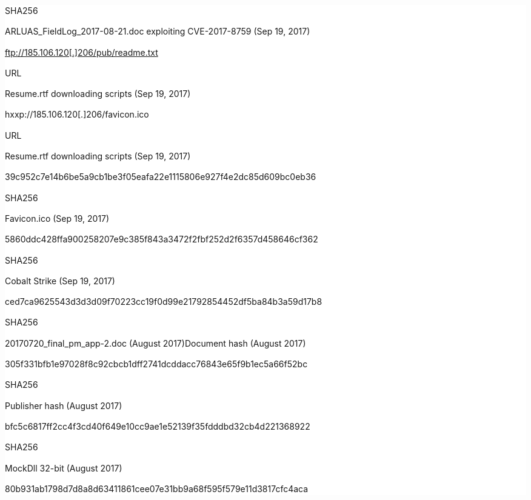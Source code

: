 
SHA256


ARLUAS_FieldLog_2017-08-21.doc exploiting CVE-2017-8759 (Sep 19, 2017)


ftp://185.106.120[.]206/pub/readme.txt


URL


Resume.rtf downloading scripts (Sep 19, 2017)


hxxp://185.106.120[.]206/favicon.ico
 


URL


Resume.rtf downloading scripts (Sep 19, 2017)


39c952c7e14b6be5a9cb1be3f05eafa22e1115806e927f4e2dc85d609bc0eb36


SHA256


Favicon.ico (Sep 19, 2017)


5860ddc428ffa900258207e9c385f843a3472f2fbf252d2f6357d458646cf362


SHA256


Cobalt Strike (Sep 19, 2017)


ced7ca9625543d3d3d09f70223cc19f0d99e21792854452df5ba84b3a59d17b8


SHA256


20170720_final_pm_app-2.doc (August 2017)Document hash (August 2017)


305f331bfb1e97028f8c92cbcb1dff2741dcddacc76843e65f9b1ec5a66f52bc


SHA256


Publisher hash (August 2017)


bfc5c6817ff2cc4f3cd40f649e10cc9ae1e52139f35fdddbd32cb4d221368922


SHA256


MockDll 32-bit (August 2017)


80b931ab1798d7d8a8d63411861cee07e31bb9a68f595f579e11d3817cfc4aca
